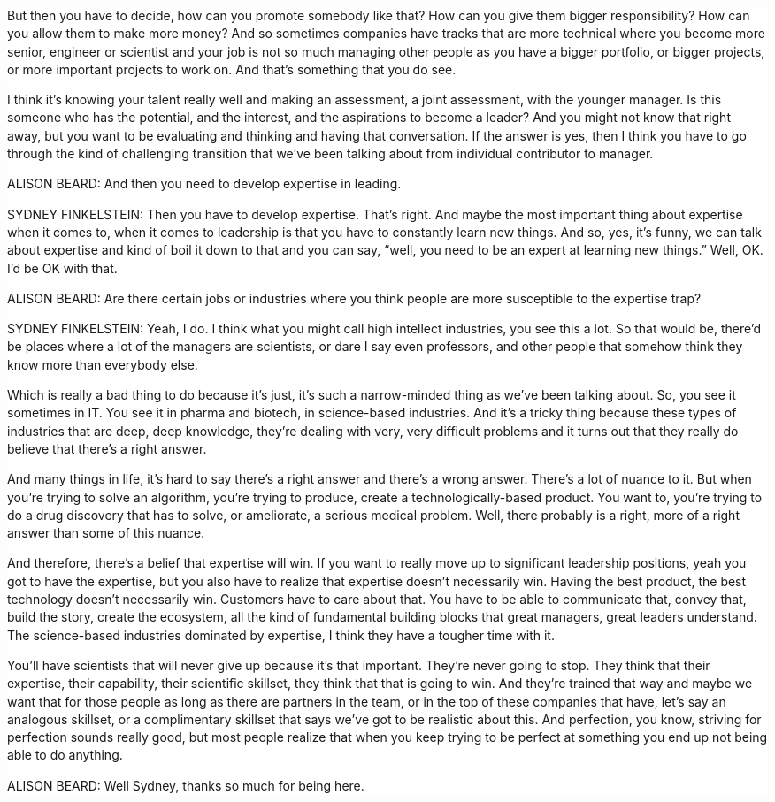 But then you have to decide, how can you promote somebody like that? How can you give them bigger responsibility? How can you allow them to make more money? And so sometimes companies have tracks that are more technical where you become more senior, engineer or scientist and your job is not so much managing other people as you have a bigger portfolio, or bigger projects, or more important projects to work on. And that’s something that you do see.

I think it’s knowing your talent really well and making an assessment, a joint assessment, with the younger manager. Is this someone who has the potential, and the interest, and the aspirations to become a leader? And you might not know that right away, but you want to be evaluating and thinking and having that conversation. If the answer is yes, then I think you have to go through the kind of challenging transition that we’ve been talking about from individual contributor to manager.

ALISON BEARD: And then you need to develop expertise in leading.

SYDNEY FINKELSTEIN: Then you have to develop expertise. That’s right. And maybe the most important thing about expertise when it comes to, when it comes to leadership is that you have to constantly learn new things. And so, yes, it’s funny, we can talk about expertise and kind of boil it down to that and you can say, “well, you need to be an expert at learning new things.” Well, OK. I’d be OK with that.

ALISON BEARD: Are there certain jobs or industries where you think people are more susceptible to the expertise trap?

SYDNEY FINKELSTEIN: Yeah, I do. I think what you might call high intellect industries, you see this a lot. So that would be, there’d be places where a lot of the managers are scientists, or dare I say even professors, and other people that somehow think they know more than everybody else.

Which is really a bad thing to do because it’s just, it’s such a narrow-minded thing as we’ve been talking about. So, you see it sometimes in IT. You see it in pharma and biotech, in science-based industries. And it’s a tricky thing because these types of industries that are deep, deep knowledge, they’re dealing with very, very difficult problems and it turns out that they really do believe that there’s a right answer.

And many things in life, it’s hard to say there’s a right answer and there’s a wrong answer. There’s a lot of nuance to it. But when you’re trying to solve an algorithm, you’re trying to produce, create a technologically-based product. You want to, you’re trying to do a drug discovery that has to solve, or ameliorate, a serious medical problem. Well, there probably is a right, more of a right answer than some of this nuance.

And therefore, there’s a belief that expertise will win. If you want to really move up to significant leadership positions, yeah you got to have the expertise, but you also have to realize that expertise doesn’t necessarily win. Having the best product, the best technology doesn’t necessarily win. Customers have to care about that. You have to be able to communicate that, convey that, build the story, create the ecosystem, all the kind of fundamental building blocks that great managers, great leaders understand. The science-based industries dominated by expertise, I think they have a tougher time with it.

You’ll have scientists that will never give up because it’s that important. They’re never going to stop. They think that their expertise, their capability, their scientific skillset, they think that that is going to win. And they’re trained that way and maybe we want that for those people as long as there are partners in the team, or in the top of these companies that have, let’s say an analogous skillset, or a complimentary skillset that says we’ve got to be realistic about this. And perfection, you know, striving for perfection sounds really good, but most people realize that when you keep trying to be perfect at something you end up not being able to do anything.

ALISON BEARD: Well Sydney, thanks so much for being here.
